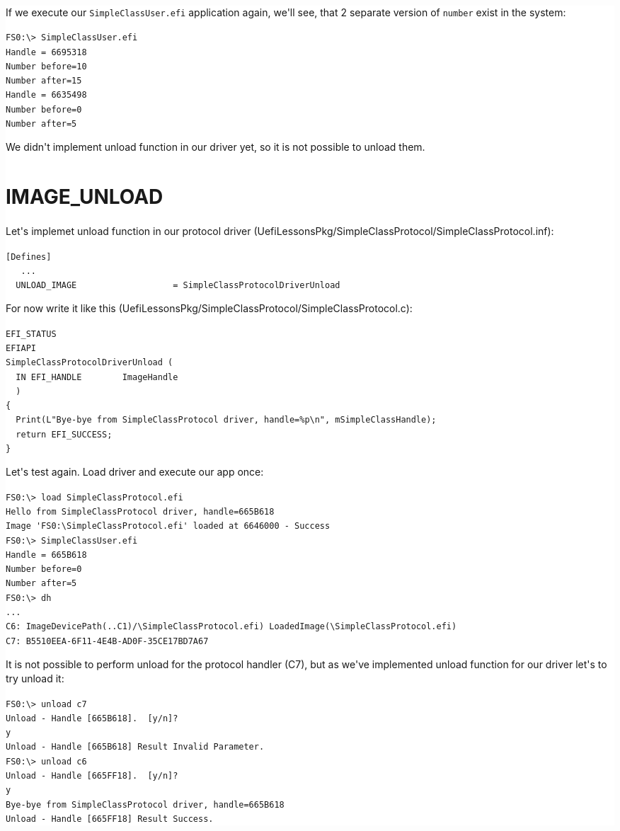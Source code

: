 If we execute our `SimpleClassUser.efi` application again, we'll see, that 2 separate version of `number` exist in the system:
```
FS0:\> SimpleClassUser.efi
Handle = 6695318
Number before=10
Number after=15
Handle = 6635498
Number before=0
Number after=5
```

We didn't implement unload function in our driver yet, so it is not possible to unload them.

# IMAGE_UNLOAD

Let's implemet unload function in our protocol driver (UefiLessonsPkg/SimpleClassProtocol/SimpleClassProtocol.inf):
```
[Defines]
   ...
  UNLOAD_IMAGE                   = SimpleClassProtocolDriverUnload
```

For now write it like this (UefiLessonsPkg/SimpleClassProtocol/SimpleClassProtocol.c):
```
EFI_STATUS
EFIAPI
SimpleClassProtocolDriverUnload (
  IN EFI_HANDLE        ImageHandle
  )
{
  Print(L"Bye-bye from SimpleClassProtocol driver, handle=%p\n", mSimpleClassHandle);
  return EFI_SUCCESS;
}
```

Let's test again. Load driver and execute our app once:
```
FS0:\> load SimpleClassProtocol.efi
Hello from SimpleClassProtocol driver, handle=665B618
Image 'FS0:\SimpleClassProtocol.efi' loaded at 6646000 - Success
FS0:\> SimpleClassUser.efi
Handle = 665B618
Number before=0
Number after=5
FS0:\> dh
...
C6: ImageDevicePath(..C1)/\SimpleClassProtocol.efi) LoadedImage(\SimpleClassProtocol.efi)
C7: B5510EEA-6F11-4E4B-AD0F-35CE17BD7A67
```

It is not possible to perform unload for the protocol handler (C7), but as we've implemented unload function for our driver let's to try unload it:
```
FS0:\> unload c7
Unload - Handle [665B618].  [y/n]?
y
Unload - Handle [665B618] Result Invalid Parameter.
FS0:\> unload c6
Unload - Handle [665FF18].  [y/n]?
y
Bye-bye from SimpleClassProtocol driver, handle=665B618
Unload - Handle [665FF18] Result Success.
```
